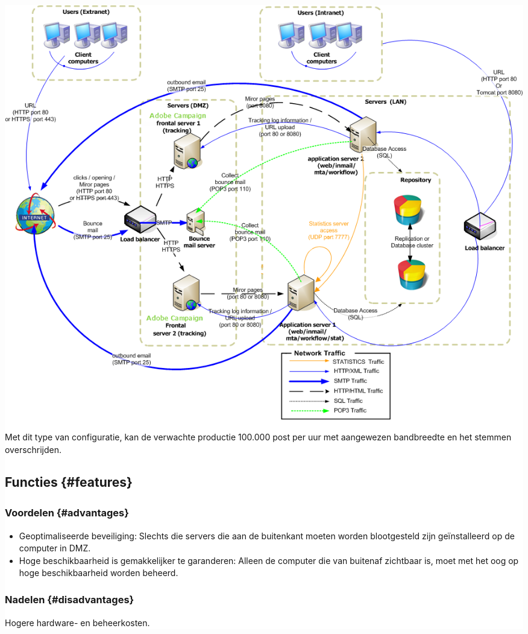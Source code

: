 ![](assets/s_901_ncs_install_enterpriseconfig.png)

Met dit type van configuratie, kan de verwachte productie 100.000 post per uur met aangewezen bandbreedte en het stemmen overschrijden.

## Functies {#features}

### Voordelen {#advantages}

* Geoptimaliseerde beveiliging: Slechts die servers die aan de buitenkant moeten worden blootgesteld zijn geïnstalleerd op de computer in DMZ.
* Hoge beschikbaarheid is gemakkelijker te garanderen: Alleen de computer die van buitenaf zichtbaar is, moet met het oog op hoge beschikbaarheid worden beheerd.

### Nadelen {#disadvantages}

Hogere hardware- en beheerkosten.
